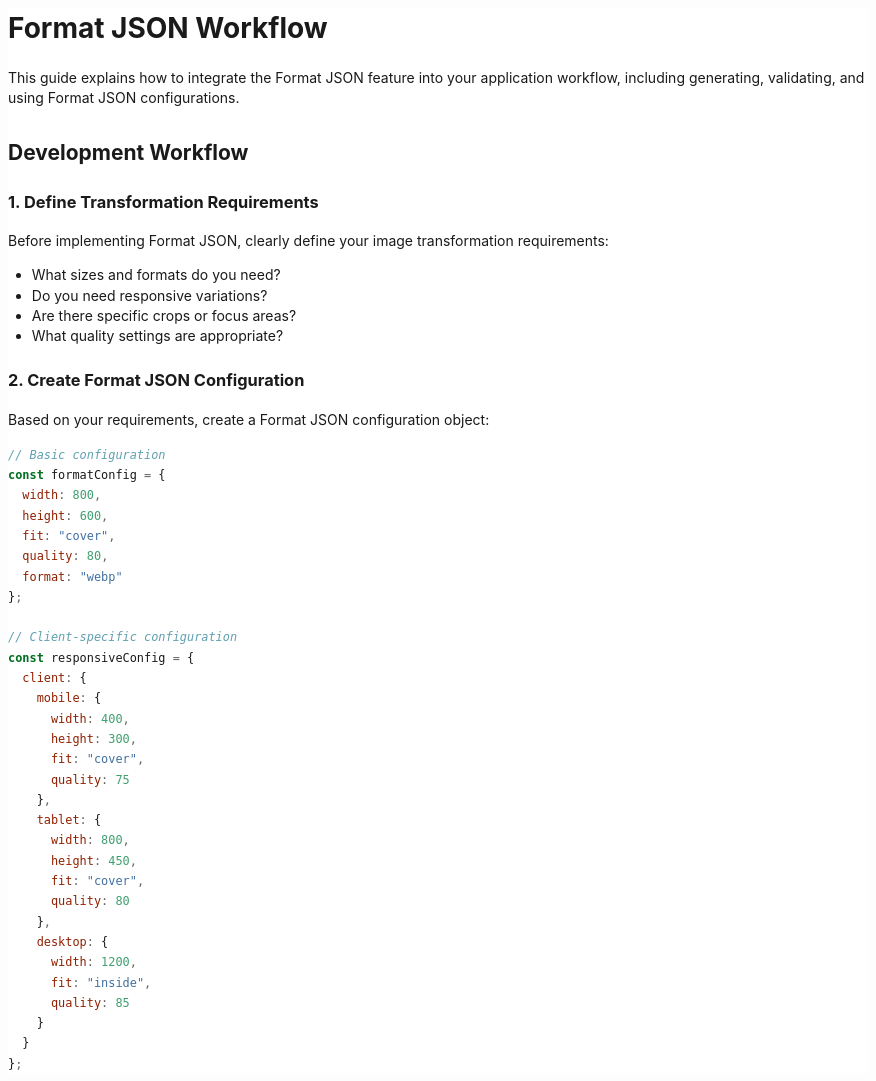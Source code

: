# Format JSON Workflow

This guide explains how to integrate the Format JSON feature into your application workflow, including generating, validating, and using Format JSON configurations.

## Development Workflow

### 1. Define Transformation Requirements

Before implementing Format JSON, clearly define your image transformation requirements:

- What sizes and formats do you need?
- Do you need responsive variations?
- Are there specific crops or focus areas?
- What quality settings are appropriate?

### 2. Create Format JSON Configuration

Based on your requirements, create a Format JSON configuration object:

```javascript
// Basic configuration
const formatConfig = {
  width: 800,
  height: 600,
  fit: "cover",
  quality: 80,
  format: "webp"
};

// Client-specific configuration
const responsiveConfig = {
  client: {
    mobile: {
      width: 400,
      height: 300,
      fit: "cover",
      quality: 75
    },
    tablet: {
      width: 800,
      height: 450,
      fit: "cover",
      quality: 80
    },
    desktop: {
      width: 1200,
      fit: "inside",
      quality: 85
    }
  }
};
```
